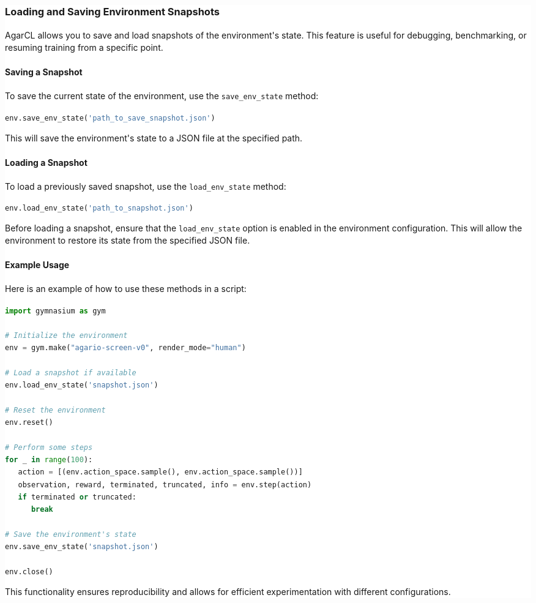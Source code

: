 

### Loading and Saving Environment Snapshots

AgarCL allows you to save and load snapshots of the environment's state. This feature is useful for debugging, benchmarking, or resuming training from a specific point.

#### Saving a Snapshot

To save the current state of the environment, use the `save_env_state` method:

```python
env.save_env_state('path_to_save_snapshot.json')
```

This will save the environment's state to a JSON file at the specified path.

#### Loading a Snapshot

To load a previously saved snapshot, use the `load_env_state` method:

```python
env.load_env_state('path_to_snapshot.json')
```
Before loading a snapshot, ensure that the `load_env_state` option is enabled in the environment configuration. This will allow the environment to restore its state from the specified JSON file.

#### Example Usage

Here is an example of how to use these methods in a script:

```python
import gymnasium as gym

# Initialize the environment
env = gym.make("agario-screen-v0", render_mode="human")

# Load a snapshot if available
env.load_env_state('snapshot.json')

# Reset the environment
env.reset()

# Perform some steps
for _ in range(100):
   action = [(env.action_space.sample(), env.action_space.sample())]
   observation, reward, terminated, truncated, info = env.step(action)
   if terminated or truncated:
      break

# Save the environment's state
env.save_env_state('snapshot.json')

env.close()
```

This functionality ensures reproducibility and allows for efficient experimentation with different configurations.
